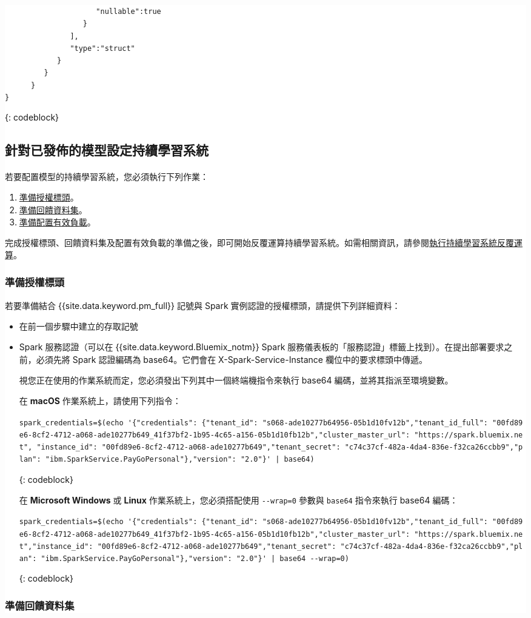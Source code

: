 ```
                     "nullable":true
                  }
               ],
               "type":"struct"
            }
         }
      }
}
```
{: codeblock}


## 針對已發佈的模型設定持續學習系統

若要配置模型的持續學習系統，您必須執行下列作業：

1.  [準備授權標頭](#prepare-the-authorization-header)。
2.  [準備回饋資料集](#prepare-the-feedback-data-set)。
3.  [準備配置有效負載](#prepare-the-configuration-payload)。

完成授權標頭、回饋資料集及配置有效負載的準備之後，即可開始反覆運算持續學習系統。如需相關資訊，請參閱[執行持續學習系統反覆運算](#run-continuous-learning-system-iteration)。

### 準備授權標頭

若要準備結合 {{site.data.keyword.pm_full}} 記號與 Spark 實例認證的授權標頭，請提供下列詳細資料：

*  在前一個步驟中建立的存取記號
*  Spark 服務認證（可以在 {{site.data.keyword.Bluemix_notm}} Spark 服務儀表板的「服務認證」標籤上找到）。在提出部署要求之前，必須先將 Spark 認證編碼為 base64。它們會在 X-Spark-Service-Instance 欄位中的要求標頭中傳遞。

   視您正在使用的作業系統而定，您必須發出下列其中一個終端機指令來執行 base64 編碼，並將其指派至環境變數。

   在 **macOS** 作業系統上，請使用下列指令：

   ```
   spark_credentials=$(echo '{"credentials": {"tenant_id": "s068-ade10277b64956-05b1d10fv12b","tenant_id_full": "00fd89e6-8cf2-4712-a068-ade10277b649_41f37bf2-1b95-4c65-a156-05b1d10fb12b","cluster_master_url": "https://spark.bluemix.net", "instance_id": "00fd89e6-8cf2-4712-a068-ade10277b649","tenant_secret": "c74c37cf-482a-4da4-836e-f32ca26ccbb9","plan": "ibm.SparkService.PayGoPersonal"},"version": "2.0"}' | base64)
   ```
   {: codeblock}

   在 **Microsoft Windows** 或 **Linux** 作業系統上，您必須搭配使用 `--wrap=0` 參數與 `base64` 指令來執行 base64 編碼：

   ```
   spark_credentials=$(echo '{"credentials": {"tenant_id": "s068-ade10277b64956-05b1d10fv12b","tenant_id_full": "00fd89e6-8cf2-4712-a068-ade10277b649_41f37bf2-1b95-4c65-a156-05b1d10fb12b","cluster_master_url": "https://spark.bluemix.net","instance_id": "00fd89e6-8cf2-4712-a068-ade10277b649","tenant_secret": "c74c37cf-482a-4da4-836e-f32ca26ccbb9","plan": "ibm.SparkService.PayGoPersonal"},"version": "2.0"}' | base64 --wrap=0)
   ```
   {: codeblock}

### 準備回饋資料集
